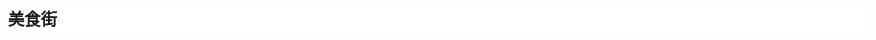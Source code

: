 ### 美食街

<blockquote>
<div class="row" style="display:block;">
                                    <div class=" row justify-content-center w-100 m-0" style="display:block;">
                                        <div class="ArticleContent mb-5 " id="articleBody" style="display:block;">